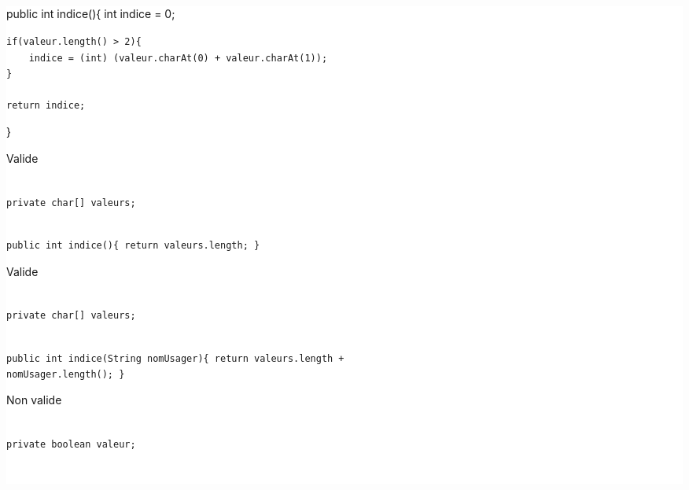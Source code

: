 public int indice(){
    int indice = 0;

    if(valeur.length() > 2){
        indice = (int) (valeur.charAt(0) + valeur.charAt(1));
    }

    return indice;
}
</code>
</pre>
</td>
<td>
Valide
</td>
</tr>

<tr>
<td>
<pre class="language-java">
<code class="language-java">
private char[] valeurs;

public int indice(){
    return valeurs.length;
}
</code>
</pre>
</td>
<td>
Valide
</td>
</tr>

<tr>
<td>
<pre class="language-java">
<code class="language-java">
private char[] valeurs;

public int indice(String nomUsager){
    return valeurs.length + nomUsager.length();
}
</code>
</pre>
</td>
<td>
Non valide
</td>
</tr>

<tr>
<td>
<pre class="language-java">
<code class="language-java">
private boolean valeur;
